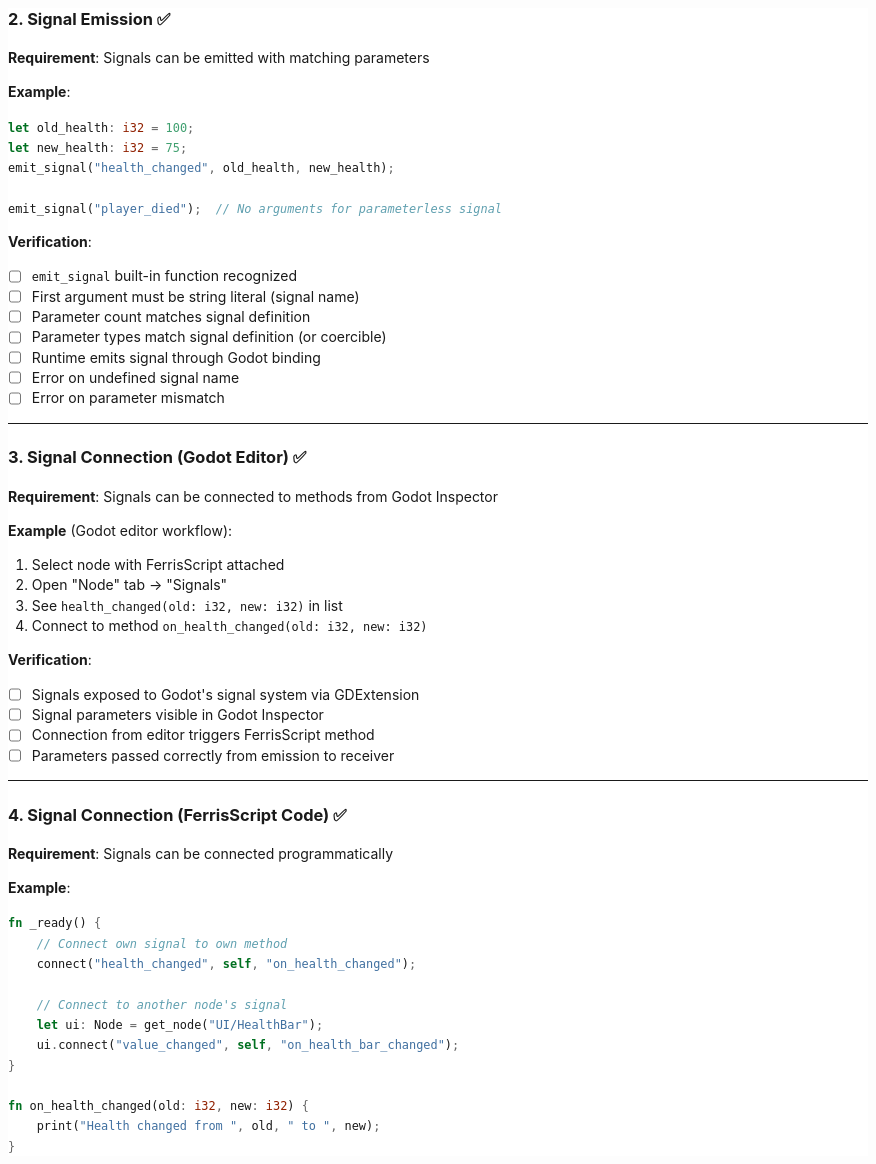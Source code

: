 ### 2. Signal Emission ✅

**Requirement**: Signals can be emitted with matching parameters

**Example**:

```rust
let old_health: i32 = 100;
let new_health: i32 = 75;
emit_signal("health_changed", old_health, new_health);

emit_signal("player_died");  // No arguments for parameterless signal
```

**Verification**:

- [ ] `emit_signal` built-in function recognized
- [ ] First argument must be string literal (signal name)
- [ ] Parameter count matches signal definition
- [ ] Parameter types match signal definition (or coercible)
- [ ] Runtime emits signal through Godot binding
- [ ] Error on undefined signal name
- [ ] Error on parameter mismatch

---

### 3. Signal Connection (Godot Editor) ✅

**Requirement**: Signals can be connected to methods from Godot Inspector

**Example** (Godot editor workflow):

1. Select node with FerrisScript attached
2. Open "Node" tab → "Signals"
3. See `health_changed(old: i32, new: i32)` in list
4. Connect to method `on_health_changed(old: i32, new: i32)`

**Verification**:

- [ ] Signals exposed to Godot's signal system via GDExtension
- [ ] Signal parameters visible in Godot Inspector
- [ ] Connection from editor triggers FerrisScript method
- [ ] Parameters passed correctly from emission to receiver

---

### 4. Signal Connection (FerrisScript Code) ✅

**Requirement**: Signals can be connected programmatically

**Example**:

```rust
fn _ready() {
    // Connect own signal to own method
    connect("health_changed", self, "on_health_changed");
    
    // Connect to another node's signal
    let ui: Node = get_node("UI/HealthBar");
    ui.connect("value_changed", self, "on_health_bar_changed");
}

fn on_health_changed(old: i32, new: i32) {
    print("Health changed from ", old, " to ", new);
}
```
